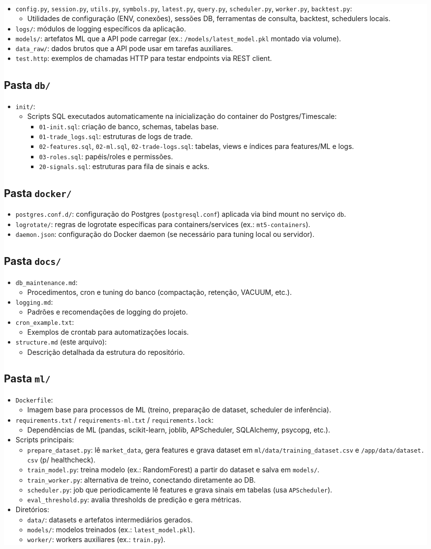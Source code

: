   - `config.py`, `session.py`, `utils.py`, `symbols.py`, `latest.py`, `query.py`, `scheduler.py`, `worker.py`, `backtest.py`:
    - Utilidades de configuração (ENV, conexões), sessões DB, ferramentas de consulta, backtest, schedulers locais.
  - `logs/`: módulos de logging específicos da aplicação.
  - `models/`: artefatos ML que a API pode carregar (ex.: `/models/latest_model.pkl` montado via volume).
  - `data_raw/`: dados brutos que a API pode usar em tarefas auxiliares.
  - `test.http`: exemplos de chamadas HTTP para testar endpoints via REST client.

## Pasta `db/`

- `init/`:
  - Scripts SQL executados automaticamente na inicialização do container do Postgres/Timescale:
    - `01-init.sql`: criação de banco, schemas, tabelas base.
    - `01-trade_logs.sql`: estruturas de logs de trade.
    - `02-features.sql`, `02-ml.sql`, `02-trade-logs.sql`: tabelas, views e índices para features/ML e logs.
    - `03-roles.sql`: papéis/roles e permissões.
    - `20-signals.sql`: estruturas para fila de sinais e acks.

## Pasta `docker/`

- `postgres.conf.d/`: configuração do Postgres (`postgresql.conf`) aplicada via bind mount no serviço `db`.
- `logrotate/`: regras de logrotate específicas para containers/services (ex.: `mt5-containers`).
- `daemon.json`: configuração do Docker daemon (se necessário para tuning local ou servidor).

## Pasta `docs/`

- `db_maintenance.md`:
  - Procedimentos, cron e tuning do banco (compactação, retenção, VACUUM, etc.).
- `logging.md`:
  - Padrões e recomendações de logging do projeto.
- `cron_example.txt`:
  - Exemplos de crontab para automatizações locais.
- `structure.md` (este arquivo):
  - Descrição detalhada da estrutura do repositório.

## Pasta `ml/`

- `Dockerfile`:
  - Imagem base para processos de ML (treino, preparação de dataset, scheduler de inferência).
- `requirements.txt` / `requirements-ml.txt` / `requirements.lock`:
  - Dependências de ML (pandas, scikit-learn, joblib, APScheduler, SQLAlchemy, psycopg, etc.).
- Scripts principais:
  - `prepare_dataset.py`: lê `market_data`, gera features e grava dataset em `ml/data/training_dataset.csv` e `/app/data/dataset.csv` (p/ healthcheck).
  - `train_model.py`: treina modelo (ex.: RandomForest) a partir do dataset e salva em `models/`.
  - `train_worker.py`: alternativa de treino, conectando diretamente ao DB.
  - `scheduler.py`: job que periodicamente lê features e grava sinais em tabelas (usa `APScheduler`).
  - `eval_threshold.py`: avalia thresholds de predição e gera métricas.
- Diretórios:
  - `data/`: datasets e artefatos intermediários gerados.
  - `models/`: modelos treinados (ex.: `latest_model.pkl`).
  - `worker/`: workers auxiliares (ex.: `train.py`).
